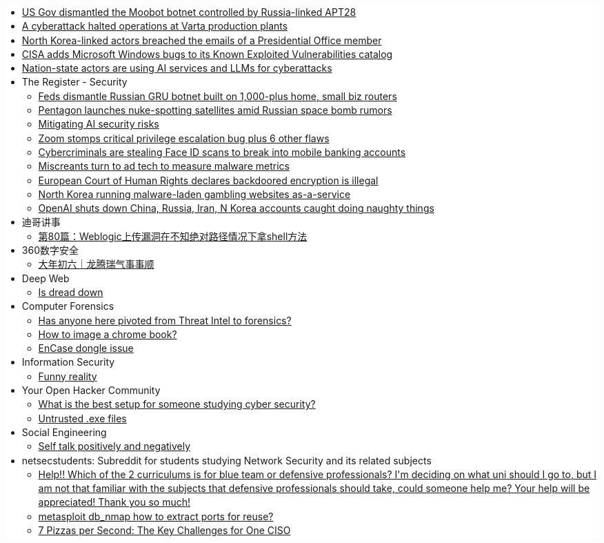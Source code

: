   - [US Gov dismantled the Moobot botnet controlled by Russia-linked APT28](https://securityaffairs.com/159197/cyber-crime/feds-dismantled-moobot-botnet.html)
  - [A cyberattack halted operations at Varta production plants](https://securityaffairs.com/159190/hacking/cyberattack-halted-varta-production-plants.html)
  - [North Korea-linked actors breached the emails of a Presidential Office member](https://securityaffairs.com/159179/apt/north-korea-breached-south-korean-president-office.html)
  - [CISA adds Microsoft Windows bugs to its Known Exploited Vulnerabilities catalog](https://securityaffairs.com/159171/hacking/cisa-adds-windows-bugs-known-exploited-vulnerabilities-catalog.html)
  - [Nation-state actors are using AI services and LLMs for cyberattacks](https://securityaffairs.com/159147/apt/nation-state-actors-openai-ai-services-llms-cyberattacks.html)
- The Register - Security
  - [Feds dismantle Russian GRU botnet built on 1,000-plus home, small biz routers](https://go.theregister.com/feed/www.theregister.com/2024/02/15/feds_go_fancy_bear_hunting/)
  - [Pentagon launches nuke-spotting satellites amid Russian space bomb rumors](https://go.theregister.com/feed/www.theregister.com/2024/02/15/pentagon_missile_satellite_network/)
  - [Mitigating AI security risks](https://go.theregister.com/feed/www.theregister.com/2024/02/15/mitigating_ai_security_risks/)
  - [Zoom stomps critical privilege escalation bug plus 6 other flaws](https://go.theregister.com/feed/www.theregister.com/2024/02/15/zoom_privilege_escalation/)
  - [Cybercriminals are stealing Face ID scans to break into mobile banking accounts](https://go.theregister.com/feed/www.theregister.com/2024/02/15/cybercriminals_stealing_face_id/)
  - [Miscreants turn to ad tech to measure malware metrics](https://go.theregister.com/feed/www.theregister.com/2024/02/15/malware_pdf_wolf_security/)
  - [European Court of Human Rights declares backdoored encryption is illegal](https://go.theregister.com/feed/www.theregister.com/2024/02/15/echr_backdoor_encryption/)
  - [North Korea running malware-laden gambling websites as-a-service](https://go.theregister.com/feed/www.theregister.com/2024/02/15/north_korea_turns_to_designing/)
  - [OpenAI shuts down China, Russia, Iran, N Korea accounts caught doing naughty things](https://go.theregister.com/feed/www.theregister.com/2024/02/15/openai_microsoft_spying/)
- 迪哥讲事
  - [第80篇：Weblogic上传漏洞在不知绝对路径情况下拿shell方法](https://mp.weixin.qq.com/s?__biz=MzIzMTIzNTM0MA==&mid=2247493550&idx=1&sn=77b2f0df2e969f564a941aa2440aab07&chksm=e8a5edcddfd264db511a45020cae1e1459ff1ce199d61fdd149f8fb3faa039245f94ad493c2b&scene=58&subscene=0#rd)
- 360数字安全
  - [大年初六｜龙腾瑞气事事顺](https://mp.weixin.qq.com/s?__biz=MzA4MTg0MDQ4Nw==&mid=2247569543&idx=1&sn=aed5e6d0fc65cb7d0e5d974ce7c12852&chksm=9f8d408fa8fac999114c0f4d4cd8d722de3e085d1819773ccf6975fa5a55499aa5c65a1b629f&scene=58&subscene=0#rd)
- Deep Web
  - [Is dread down](https://www.reddit.com/r/deepweb/comments/1ar9hat/is_dread_down/)
- Computer Forensics
  - [Has anyone here pivoted from Threat Intel to forensics?](https://www.reddit.com/r/computerforensics/comments/1arotwi/has_anyone_here_pivoted_from_threat_intel_to/)
  - [How to image a chrome book?](https://www.reddit.com/r/computerforensics/comments/1arip2r/how_to_image_a_chrome_book/)
  - [EnCase dongle issue](https://www.reddit.com/r/computerforensics/comments/1arn0ti/encase_dongle_issue/)
- Information Security
  - [Funny reality](https://www.reddit.com/r/Information_Security/comments/1arn21i/funny_reality/)
- Your Open Hacker Community
  - [What is the best setup for someone studying cyber security?](https://www.reddit.com/r/HowToHack/comments/1arjfg9/what_is_the_best_setup_for_someone_studying_cyber/)
  - [Untrusted .exe files](https://www.reddit.com/r/HowToHack/comments/1ar3be0/untrusted_exe_files/)
- Social Engineering
  - [Self talk positively and negatively](https://www.reddit.com/r/SocialEngineering/comments/1ar8ddc/self_talk_positively_and_negatively/)
- netsecstudents: Subreddit for students studying Network Security and its related subjects
  - [Help!! Which of the 2 curriculums is for blue team or defensive professionals? I'm deciding on what uni should I go to, but I am not that familiar with the subjects that defensive professionals should take, could someone help me? Your help will be appreciated! Thank you so much!](https://www.reddit.com/r/netsecstudents/comments/1arh264/help_which_of_the_2_curriculums_is_for_blue_team/)
  - [metasploit db_nmap how to extract ports for reuse?](https://www.reddit.com/r/netsecstudents/comments/1ardsps/metasploit_db_nmap_how_to_extract_ports_for_reuse/)
  - [7 Pizzas per Second: The Key Challenges for One CISO](https://www.reddit.com/r/netsecstudents/comments/1arcdvo/7_pizzas_per_second_the_key_challenges_for_one/)